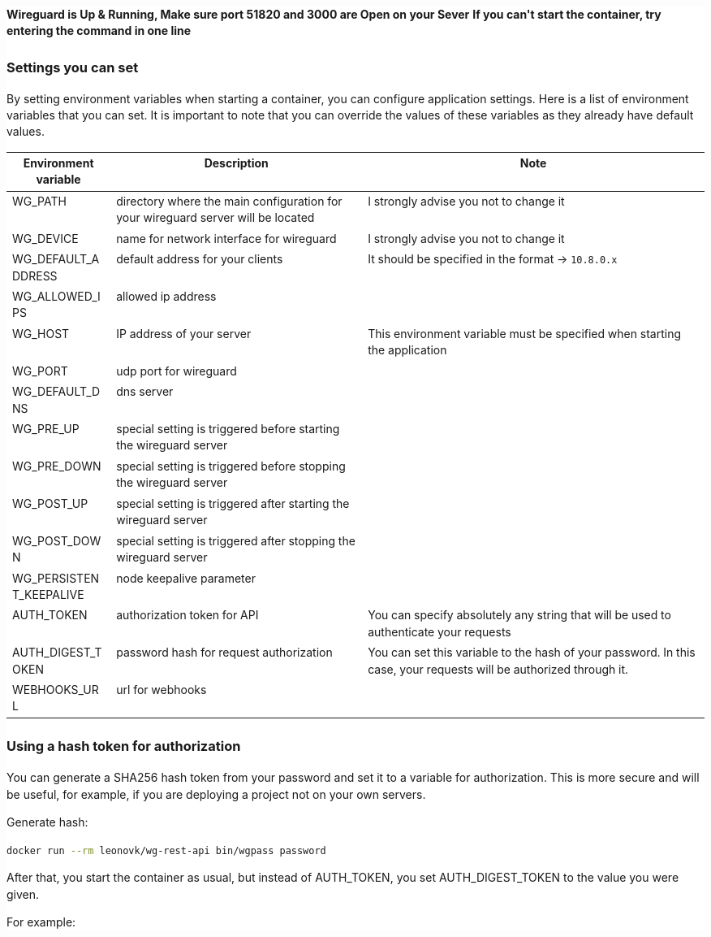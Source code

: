 **Wireguard is Up & Running, Make sure port 51820 and 3000 are Open on your Sever**
**If you can't start the container, try entering the command in one line**

### Settings you can set

By setting environment variables when starting a container, you can configure application settings. Here is a list of environment variables that you can set. It is important to note that you can override the values ​​of these variables as they already have default values.

| Environment variable    | Description                                                                      | Note                                                                                                               |
|-------------------------|----------------------------------------------------------------------------------|--------------------------------------------------------------------------------------------------------------------|
| WG_PATH                 | directory where the main configuration for your wireguard server will be located | I strongly advise you not to change it                                                                             |
| WG_DEVICE               | name for network interface for wireguard                                         | I strongly advise you not to change it                                                                             |
| WG_DEFAULT_ADDRESS      | default address for your clients                                                 | It should be specified in the format -> `10.8.0.x`                                                                 |
| WG_ALLOWED_IPS          | allowed ip address                                                               |                                                                                                                    |
| WG_HOST                 | IP address of your server                                                        | This environment variable must be specified when starting the application                                          |
| WG_PORT                 | udp port for wireguard                                                           |                                                                                                                    |
| WG_DEFAULT_DNS          | dns server                                                                       |                                                                                                                    |
| WG_PRE_UP               | special setting is triggered before starting the wireguard server                |                                                                                                                    |
| WG_PRE_DOWN             | special setting is triggered before stopping the wireguard server                |                                                                                                                    |
| WG_POST_UP              | special setting is triggered after starting the wireguard server                 |                                                                                                                    |
| WG_POST_DOWN            | special setting is triggered after stopping the wireguard server                 |                                                                                                                    |
| WG_PERSISTENT_KEEPALIVE | node keepalive parameter                                                         |                                                                                                                    |
| AUTH_TOKEN              | authorization token for API                                                      | You can specify absolutely any string that will be used to authenticate your requests                              |
| AUTH_DIGEST_TOKEN       | password hash for request authorization                                          | You can set this variable to the hash of your password. In this case, your requests will be authorized through it. |
| WEBHOOKS_URL            | url for webhooks                                                                 |                                                                                                                    |

### Using a hash token for authorization

You can generate a SHA256 hash token from your password and set it to a variable for authorization. This is more secure and will be useful, for example, if you are deploying a project not on your own servers.

Generate hash:

```bash
docker run --rm leonovk/wg-rest-api bin/wgpass password
```

After that, you start the container as usual, but instead of AUTH_TOKEN, you set AUTH_DIGEST_TOKEN to the value you were given.

For example:
